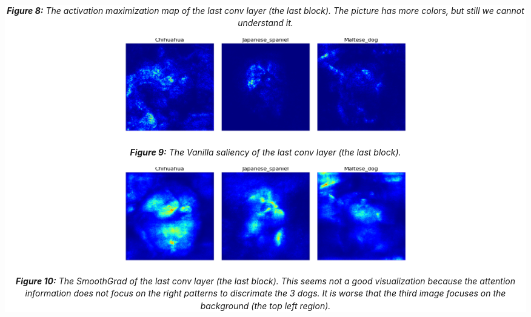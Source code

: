 <p align=center>
    <em><b>Figure 8:</b> The activation maximization map of the last conv layer (the last block). The picture has more colors, but still we cannot understand it.</em>
</p>

<p align=center>
    <img src="images/17_vanilla_saliency_of_the_last_conv_layer.png" width="480" alt>
</p>
<p align=center>
    <em><b>Figure 9:</b> The Vanilla saliency of the last conv layer (the last block). </em>
</p>

<p align=center>
    <img src="images/18_smooth_grad_of_the_last_conv_layer.png" width="480" alt>
</p>
<p align=center>
    <em><b>Figure 10:</b> The SmoothGrad of the last conv layer (the last block). This seems not a good visualization because the attention information does not focus on the right patterns to discrimate the 3 dogs. It is worse that the third image focuses on the background (the top left region). </em>
</p>

<p align=center>